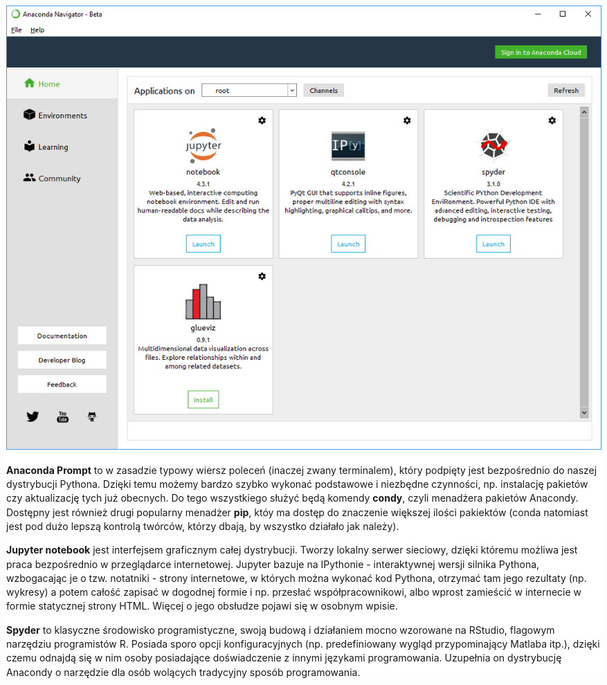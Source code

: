 <img style="" src="/assets/images/notes/anaconda/anaconda_navigator.png">
<br>

**Anaconda Prompt** to w zasadzie typowy wiersz poleceń (inaczej zwany terminalem), który podpięty jest bezpośrednio do naszej dystrybucji Pythona. Dzięki temu możemy bardzo szybko wykonać podstawowe i niezbędne czynności, np. instalację pakietów czy aktualizację tych już obecnych. Do tego wszystkiego służyć będą komendy **condy**, czyli menadżera pakietów Anacondy. Dostępny jest również drugi popularny menadżer **pip**, któy ma dostęp do znaczenie większej ilości pakiektów (conda natomiast jest pod dużo lepszą kontrolą twórców, którzy dbają, by wszystko działało jak należy).

**Jupyter notebook** jest interfejsem graficznym całej dystrybucji. Tworzy lokalny serwer sieciowy, dzięki któremu możliwa jest praca bezpośrednio w przeglądarce internetowej. Jupyter bazuje na IPythonie - interaktywnej wersji silnika Pythona, wzbogacając je o tzw. notatniki - strony internetowe, w których można wykonać kod Pythona, otrzymać tam jego rezultaty (np. wykresy) a potem całość zapisać w dogodnej formie i np. przesłać współpracownikowi, albo wprost zamieścić w internecie w formie statycznej strony HTML.
Więcej o jego obsłudze pojawi się w osobnym wpisie.

**Spyder** to klasyczne środowisko programistyczne, swoją budową i działaniem mocno wzorowane na RStudio, flagowym narzędziu programistów R. Posiada sporo opcji konfiguracyjnych (np. predefiniowany wygląd przypominający Matlaba itp.), dzięki czemu odnajdą się w nim osoby posiadające doświadczenie z innymi językami programowania. Uzupełnia on dystrybucję Anacondy o narzędzie dla osób wolących tradycyjny sposób programowania.
